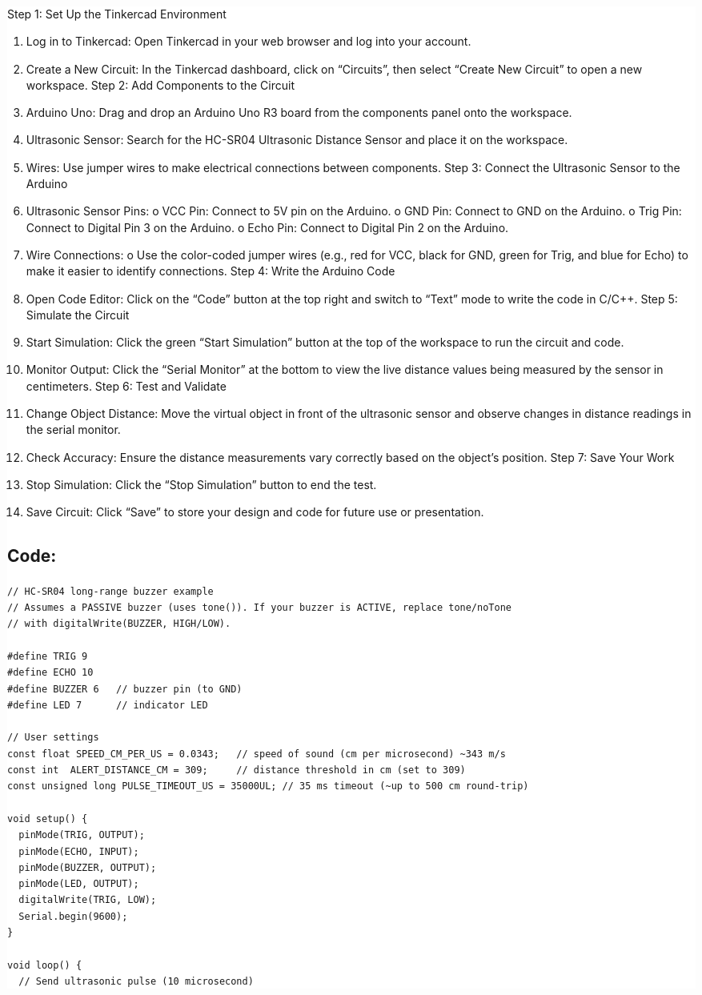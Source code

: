 Step 1: Set Up the Tinkercad Environment
1.	Log in to Tinkercad: Open Tinkercad in your web browser and log into your account.
2.	Create a New Circuit: In the Tinkercad dashboard, click on “Circuits”, then select “Create New Circuit” to open a new workspace.
Step 2: Add Components to the Circuit
3.	Arduino Uno: Drag and drop an Arduino Uno R3 board from the components panel onto the workspace.
4.	Ultrasonic Sensor: Search for the HC-SR04 Ultrasonic Distance Sensor and place it on the workspace.
5.	Wires: Use jumper wires to make electrical connections between components.
Step 3: Connect the Ultrasonic Sensor to the Arduino
6.	Ultrasonic Sensor Pins:
o	VCC Pin: Connect to 5V pin on the Arduino.
o	GND Pin: Connect to GND on the Arduino.
o	Trig Pin: Connect to Digital Pin 3 on the Arduino.
o	Echo Pin: Connect to Digital Pin 2 on the Arduino.


7.	Wire Connections:
o	Use the color-coded jumper wires (e.g., red for VCC, black for GND, green for Trig, and blue for Echo) to make it easier to identify connections.
Step 4: Write the Arduino Code
8.	Open Code Editor: Click on the “Code” button at the top right and switch to “Text” mode to write the code in C/C++.
Step 5: Simulate the Circuit
10.	Start Simulation: Click the green “Start Simulation” button at the top of the workspace to run the circuit and code.
11.	Monitor Output: Click the “Serial Monitor” at the bottom to view the live distance values being measured by the sensor in centimeters.
Step 6: Test and Validate
12.	Change Object Distance: Move the virtual object in front of the ultrasonic sensor and observe changes in distance readings in the serial monitor.
13.	Check Accuracy: Ensure the distance measurements vary correctly based on the object’s position.
Step 7: Save Your Work
14.	Stop Simulation: Click the “Stop Simulation” button to end the test.
15.	Save Circuit: Click “Save” to store your design and code for future use or presentation.


## Code:
```
// HC-SR04 long-range buzzer example
// Assumes a PASSIVE buzzer (uses tone()). If your buzzer is ACTIVE, replace tone/noTone
// with digitalWrite(BUZZER, HIGH/LOW).

#define TRIG 9
#define ECHO 10
#define BUZZER 6   // buzzer pin (to GND)
#define LED 7      // indicator LED

// User settings
const float SPEED_CM_PER_US = 0.0343;   // speed of sound (cm per microsecond) ~343 m/s
const int  ALERT_DISTANCE_CM = 309;     // distance threshold in cm (set to 309)
const unsigned long PULSE_TIMEOUT_US = 35000UL; // 35 ms timeout (~up to 500 cm round-trip)

void setup() {
  pinMode(TRIG, OUTPUT);
  pinMode(ECHO, INPUT);
  pinMode(BUZZER, OUTPUT);
  pinMode(LED, OUTPUT);
  digitalWrite(TRIG, LOW);
  Serial.begin(9600);
}

void loop() {
  // Send ultrasonic pulse (10 microsecond)
```